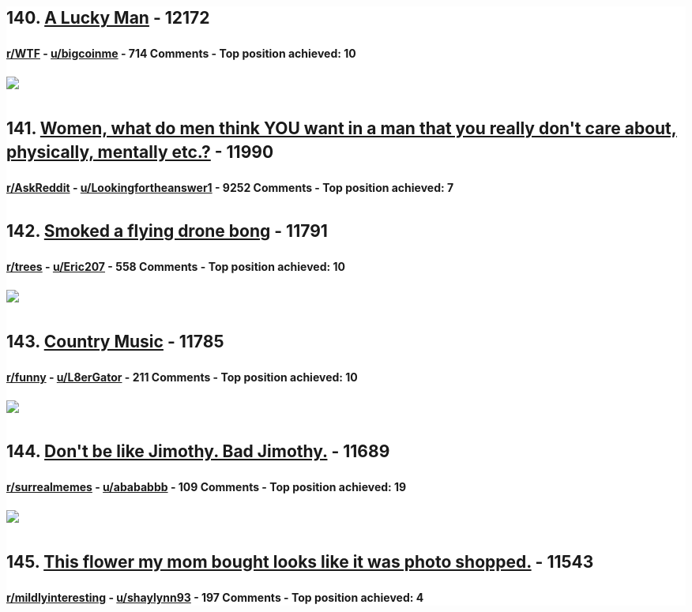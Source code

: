 ## 140. [A Lucky Man](http://reddit.com/r/WTF/comments/8oy3pt/a_lucky_man/) - 12172
#### [r/WTF](http://reddit.com/r/WTF) - [u/bigcoinme](http://reddit.com/u/bigcoinme) - 714 Comments - Top position achieved: 10

<a href="https://v.redd.it/qkf92geghb211"><img src="https://b.thumbs.redditmedia.com/aYzpZqQLhfAuA1GfGAXzbFLnTZh9PWi-in2szy6cZjQ.jpg"></img></a>

## 141. [Women, what do men think YOU want in a man that you really don't care about, physically, mentally etc.?](http://reddit.com/r/AskReddit/comments/8oy5q5/women_what_do_men_think_you_want_in_a_man_that/) - 11990
#### [r/AskReddit](http://reddit.com/r/AskReddit) - [u/Lookingfortheanswer1](http://reddit.com/u/Lookingfortheanswer1) - 9252 Comments - Top position achieved: 7

## 142. [Smoked a flying drone bong](http://reddit.com/r/trees/comments/8p05u3/smoked_a_flying_drone_bong/) - 11791
#### [r/trees](http://reddit.com/r/trees) - [u/Eric207](http://reddit.com/u/Eric207) - 558 Comments - Top position achieved: 10

<a href="https://v.redd.it/vbtd7f06id211"><img src="https://b.thumbs.redditmedia.com/FgtNso44yCUEjTdmOYSN389_OMzh99y2JWgMjKFb9rw.jpg"></img></a>

## 143. [Country Music](http://reddit.com/r/funny/comments/8p0g76/country_music/) - 11785
#### [r/funny](http://reddit.com/r/funny) - [u/L8erGator](http://reddit.com/u/L8erGator) - 211 Comments - Top position achieved: 10

<a href="https://imgur.com/lCDRr93"><img src="https://a.thumbs.redditmedia.com/4Ks6FHGcs_kIM6regtRyOLjEsSYBCVsQ477FecD8Ku0.jpg"></img></a>

## 144. [Don't be like Jimothy. Bad Jimothy.](http://reddit.com/r/surrealmemes/comments/8p3h24/dont_be_like_jimothy_bad_jimothy/) - 11689
#### [r/surrealmemes](http://reddit.com/r/surrealmemes) - [u/abababbb](http://reddit.com/u/abababbb) - 109 Comments - Top position achieved: 19

<a href="https://i.redd.it/w7d1rhadkf211.jpg"><img src="https://b.thumbs.redditmedia.com/c7s1YbqcZUh7HJI8mPy_xVG4o0a78H2CFkIln43IYBE.jpg"></img></a>

## 145. [This flower my mom bought looks like it was photo shopped.](http://reddit.com/r/mildlyinteresting/comments/8p671e/this_flower_my_mom_bought_looks_like_it_was_photo/) - 11543
#### [r/mildlyinteresting](http://reddit.com/r/mildlyinteresting) - [u/shaylynn93](http://reddit.com/u/shaylynn93) - 197 Comments - Top position achieved: 4
